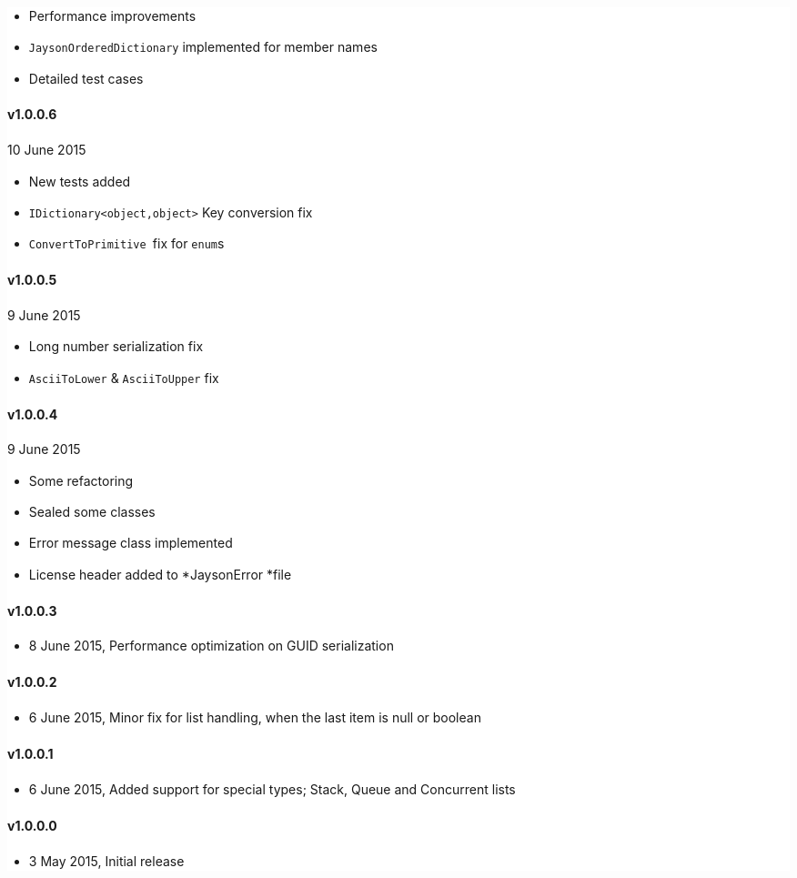 -   Performance improvements

-   `JaysonOrderedDictionary` implemented for member names

-   Detailed test cases

#### v1.0.0.6

10 June 2015

-   New tests added

-   `IDictionary<object,object>` Key conversion fix

-   `ConvertToPrimitive `fix for `enum`s

#### v1.0.0.5

9 June 2015

-   Long number serialization fix

-   `AsciiToLower` & `AsciiToUpper` fix

#### v1.0.0.4

9 June 2015

-   Some refactoring

-   Sealed some classes

-   Error message class implemented

-   License header added to *JaysonError *file

#### v1.0.0.3

-   8 June 2015, Performance optimization on GUID serialization

#### v1.0.0.2

-   6 June 2015, Minor fix for list handling, when the last item is null or
    boolean

#### v1.0.0.1

-   6 June 2015, Added support for special types; Stack, Queue and Concurrent
    lists

#### v1.0.0.0

-   3 May 2015, Initial release
